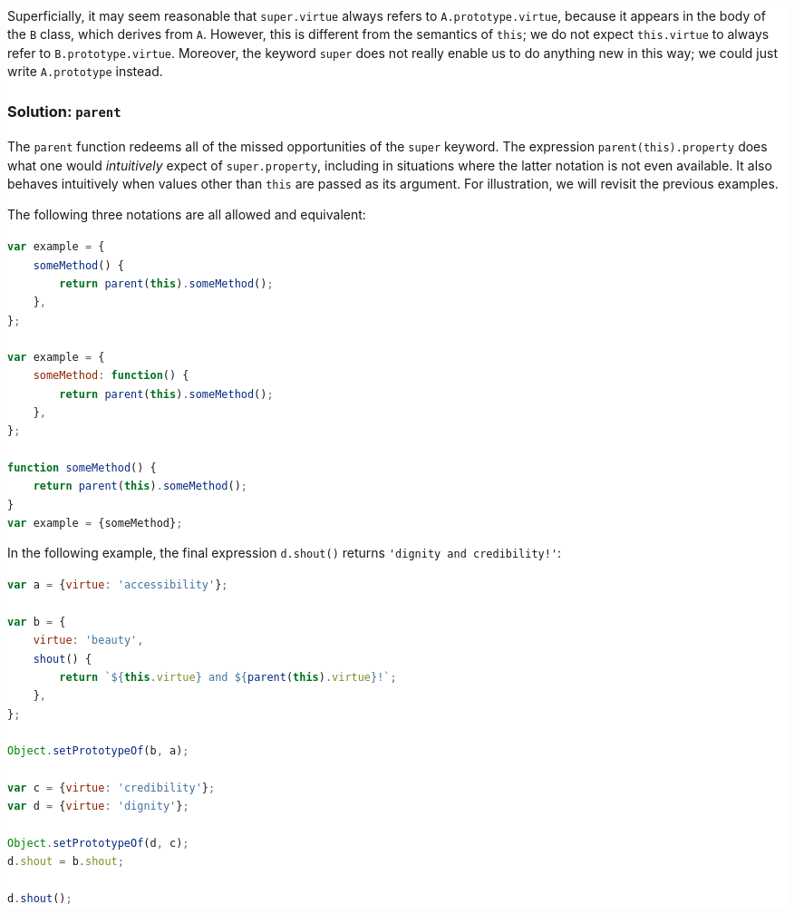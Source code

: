Superficially, it may seem reasonable that `super.virtue` always refers to `A.prototype.virtue`, because it appears in the body of the `B` class, which derives from `A`. However, this is different from the semantics of `this`; we do not expect `this.virtue` to always refer to `B.prototype.virtue`. Moreover, the keyword `super` does not really enable us to do anything new in this way; we could just write `A.prototype` instead.

### Solution: `parent`

The `parent` function redeems all of the missed opportunities of the `super` keyword. The expression `parent(this).property` does what one would *intuitively* expect of `super.property`, including in situations where the latter notation is not even available. It also behaves intuitively when values other than `this` are passed as its argument. For illustration, we will revisit the previous examples.

The following three notations are all allowed and equivalent:

```js
var example = {
    someMethod() {
        return parent(this).someMethod();
    },
};

var example = {
    someMethod: function() {
        return parent(this).someMethod();
    },
};

function someMethod() {
    return parent(this).someMethod();
}
var example = {someMethod};
```

In the following example, the final expression `d.shout()` returns `'dignity and credibility!'`:

```js
var a = {virtue: 'accessibility'};

var b = {
    virtue: 'beauty',
    shout() {
        return `${this.virtue} and ${parent(this).virtue}!`;
    },
};

Object.setPrototypeOf(b, a);

var c = {virtue: 'credibility'};
var d = {virtue: 'dignity'};

Object.setPrototypeOf(d, c);
d.shout = b.shout;

d.shout();
```
